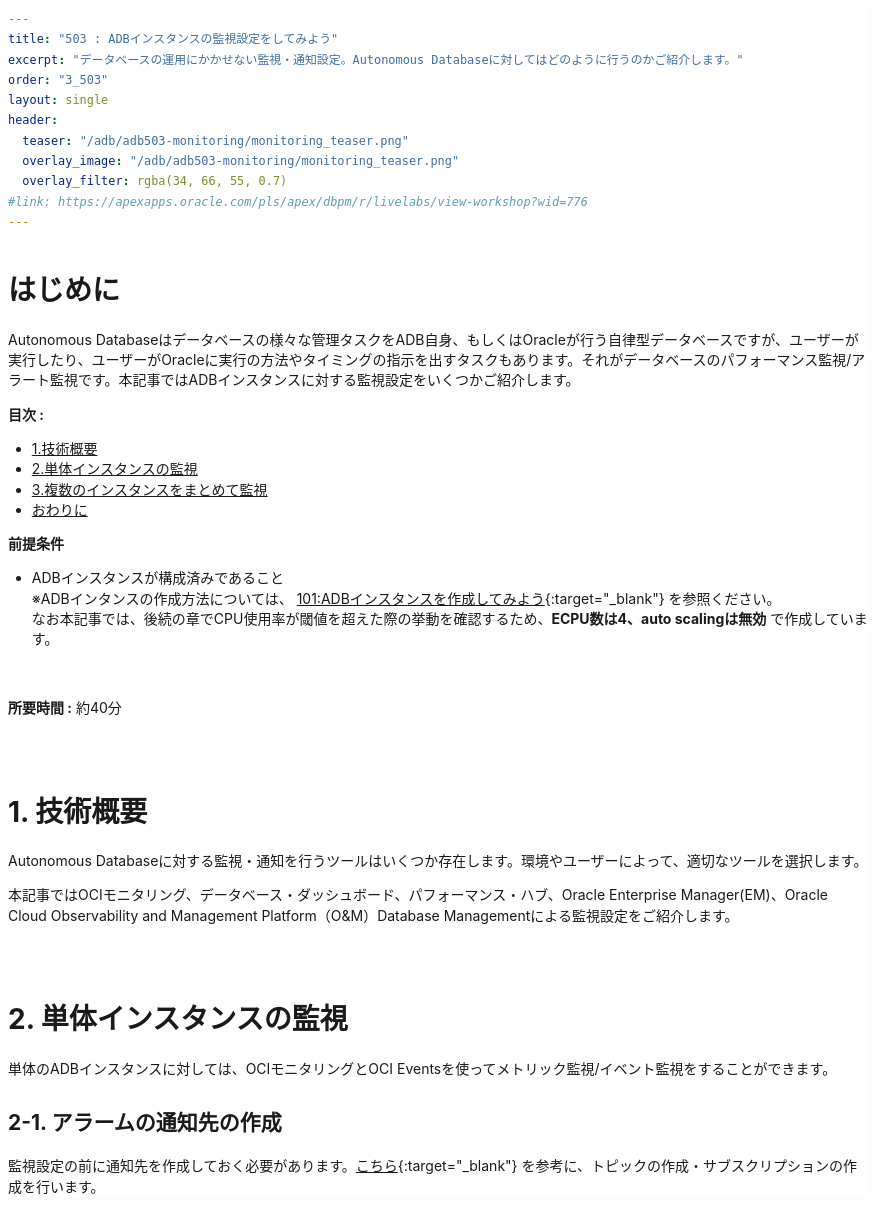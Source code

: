 ```yaml
---
title: "503 : ADBインスタンスの監視設定をしてみよう"
excerpt: "データベースの運用にかかせない監視・通知設定。Autonomous Databaseに対してはどのように行うのかご紹介します。"
order: "3_503"
layout: single
header:
  teaser: "/adb/adb503-monitoring/monitoring_teaser.png"
  overlay_image: "/adb/adb503-monitoring/monitoring_teaser.png"
  overlay_filter: rgba(34, 66, 55, 0.7)
#link: https://apexapps.oracle.com/pls/apex/dbpm/r/livelabs/view-workshop?wid=776
---
```


# はじめに
Autonomous Databaseはデータベースの様々な管理タスクをADB自身、もしくはOracleが行う自律型データベースですが、ユーザーが実行したり、ユーザーがOracleに実行の方法やタイミングの指示を出すタスクもあります。それがデータベースのパフォーマンス監視/アラート監視です。本記事ではADBインスタンスに対する監視設定をいくつかご紹介します。

**目次 :**
  + [1.技術概要](#1-技術概要)
  + [2.単体インスタンスの監視](#2-単体インスタンスの監視)
  + [3.複数のインスタンスをまとめて監視](#3-複数のインスタンスをまとめて監視)
  + [おわりに](#おわりに)

**前提条件**
+ ADBインスタンスが構成済みであること
    <br>※ADBインタンスの作成方法については、
    [101:ADBインスタンスを作成してみよう](/ocitutorials/adb/adb101-provisioning){:target="_blank"} を参照ください。  
    なお本記事では、後続の章でCPU使用率が閾値を超えた際の挙動を確認するため、**ECPU数は4、auto scalingは無効** で作成しています。

<BR>

**所要時間 :** 約40分

<BR>

# 1. 技術概要
Autonomous Databaseに対する監視・通知を行うツールはいくつか存在します。環境やユーザーによって、適切なツールを選択します。

本記事ではOCIモニタリング、データベース・ダッシュボード、パフォーマンス・ハブ、Oracle Enterprise Manager(EM)、Oracle Cloud Observability and Management Platform（O&M）Database Managementによる監視設定をご紹介します。

<BR>

# 2. 単体インスタンスの監視
単体のADBインスタンスに対しては、OCIモニタリングとOCI Eventsを使ってメトリック監視/イベント監視をすることができます。

## 2-1. アラームの通知先の作成
監視設定の前に通知先を作成しておく必要があります。[こちら](https://oracle-japan.github.io/ocitutorials/intermediates/monitoring-resources/#4-%E3%82%A2%E3%83%A9%E3%83%BC%E3%83%A0%E3%81%AE%E9%80%9A%E7%9F%A5%E5%85%88%E3%81%AE%E4%BD%9C%E6%88%90){:target="_blank"} を参考に、トピックの作成・サブスクリプションの作成を行います。
